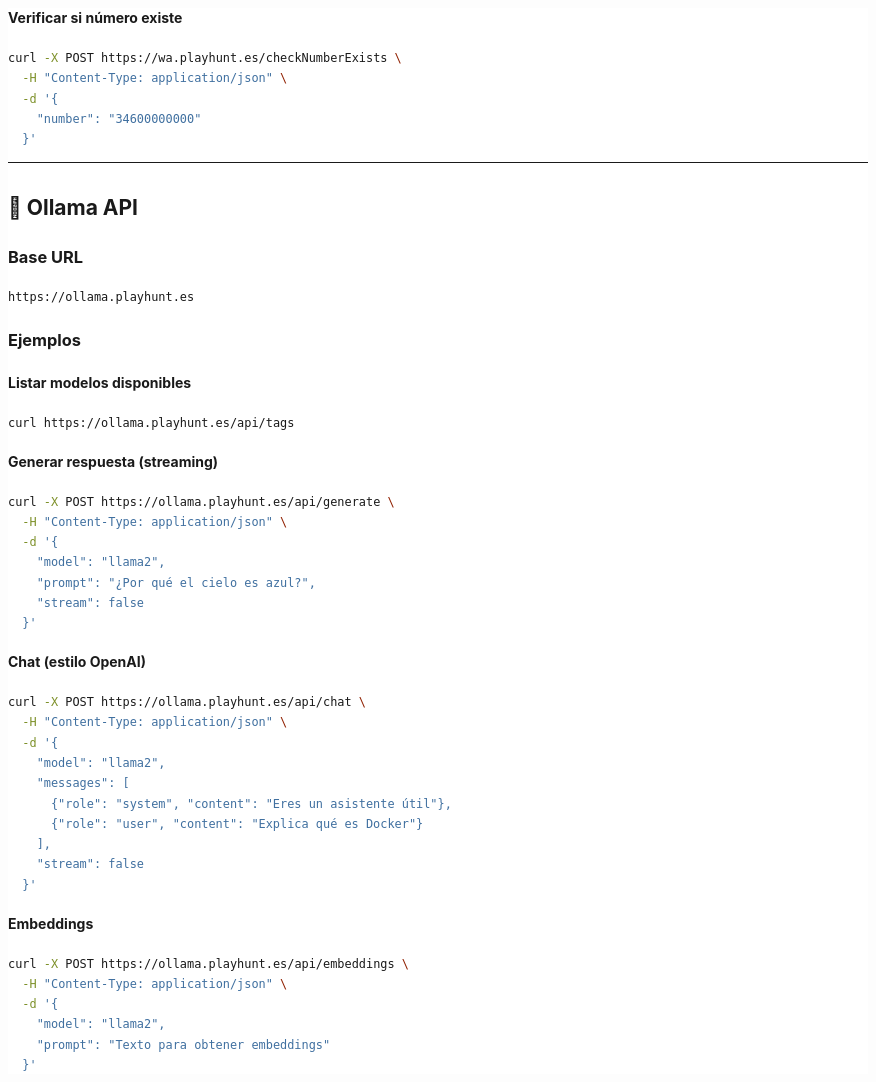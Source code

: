 #### Verificar si número existe
```bash
curl -X POST https://wa.playhunt.es/checkNumberExists \
  -H "Content-Type: application/json" \
  -d '{
    "number": "34600000000"
  }'
```

---

## 🤖 Ollama API

### Base URL
```
https://ollama.playhunt.es
```

### Ejemplos

#### Listar modelos disponibles
```bash
curl https://ollama.playhunt.es/api/tags
```

#### Generar respuesta (streaming)
```bash
curl -X POST https://ollama.playhunt.es/api/generate \
  -H "Content-Type: application/json" \
  -d '{
    "model": "llama2",
    "prompt": "¿Por qué el cielo es azul?",
    "stream": false
  }'
```

#### Chat (estilo OpenAI)
```bash
curl -X POST https://ollama.playhunt.es/api/chat \
  -H "Content-Type: application/json" \
  -d '{
    "model": "llama2",
    "messages": [
      {"role": "system", "content": "Eres un asistente útil"},
      {"role": "user", "content": "Explica qué es Docker"}
    ],
    "stream": false
  }'
```

#### Embeddings
```bash
curl -X POST https://ollama.playhunt.es/api/embeddings \
  -H "Content-Type: application/json" \
  -d '{
    "model": "llama2",
    "prompt": "Texto para obtener embeddings"
  }'
```
